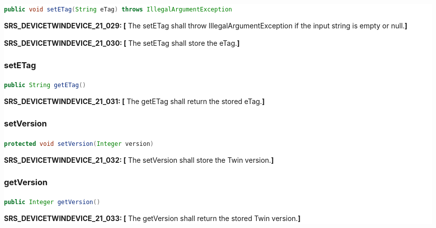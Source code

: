 ```java
public void setETag(String eTag) throws IllegalArgumentException
```

**SRS_DEVICETWINDEVICE_21_029: [** The setETag shall throw IllegalArgumentException if the input string is empty or null.**]**
    
**SRS_DEVICETWINDEVICE_21_030: [** The setETag shall store the eTag.**]**


### setETag

```java
public String getETag()
```

**SRS_DEVICETWINDEVICE_21_031: [** The getETag shall return the stored eTag.**]**


### setVersion

```java
protected void setVersion(Integer version)
```

**SRS_DEVICETWINDEVICE_21_032: [** The setVersion shall store the Twin version.**]**


### getVersion

```java
public Integer getVersion()
```

**SRS_DEVICETWINDEVICE_21_033: [** The getVersion shall return the stored Twin version.**]**


